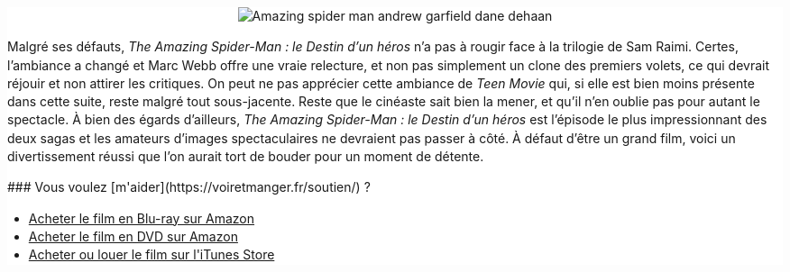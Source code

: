 <div style="text-align:center;"><img class="aligncenter" src="https://voiretmanger.fr/wp-content/uploads/2014/04/amazing-spider-man-andrew-garfield-dane-dehaan.jpg" alt="Amazing spider man andrew garfield dane dehaan" title="amazing-spider-man-andrew-garfield-dane-dehaan.jpg" width="1800" height="1200" /></div>

Malgré ses défauts, *The Amazing Spider-Man : le Destin d’un héros* n’a pas à rougir face à la trilogie de Sam Raimi. Certes, l’ambiance a changé et Marc Webb offre une vraie relecture, et non pas simplement un clone des premiers volets, ce qui devrait réjouir et non attirer les critiques. On peut ne pas apprécier cette ambiance de *Teen Movie* qui, si elle est bien moins présente dans cette suite, reste malgré tout sous-jacente. Reste que le cinéaste sait bien la mener, et qu’il n’en oublie pas pour autant le spectacle. À bien des égards d’ailleurs, *The Amazing Spider-Man : le Destin d’un héros* est l’épisode le plus impressionnant des deux sagas et les amateurs d’images spectaculaires ne devraient pas passer à côté. À défaut d’être un grand film, voici un divertissement réussi que l’on aurait tort de bouder pour un moment de détente.


<div class="amazon" markdown="1">
### Vous voulez [m'aider](https://voiretmanger.fr/soutien/) ?

- [Acheter le film en Blu-ray sur Amazon](http://amzn.to/2lXvUNH)
- [Acheter le film en DVD sur Amazon](http://amzn.to/2lXvSFz)
- [Acheter ou louer le film sur l'iTunes Store](https://itunes.apple.com/fr/movie/amazing-spider-man-le-destin/id854943940)
</div>

[^1]: Non, mais qui a choisi un titre aussi mauvais ? On peut comprendre l’idée de garder un titre en anglais — après tout c’était aussi le nom des comics originaux —, mais fallait-il vraiment ajouter un sous-titre en français ? Et devait-on avoir un sous-titre aussi médiocre, aussi vide de sens ?